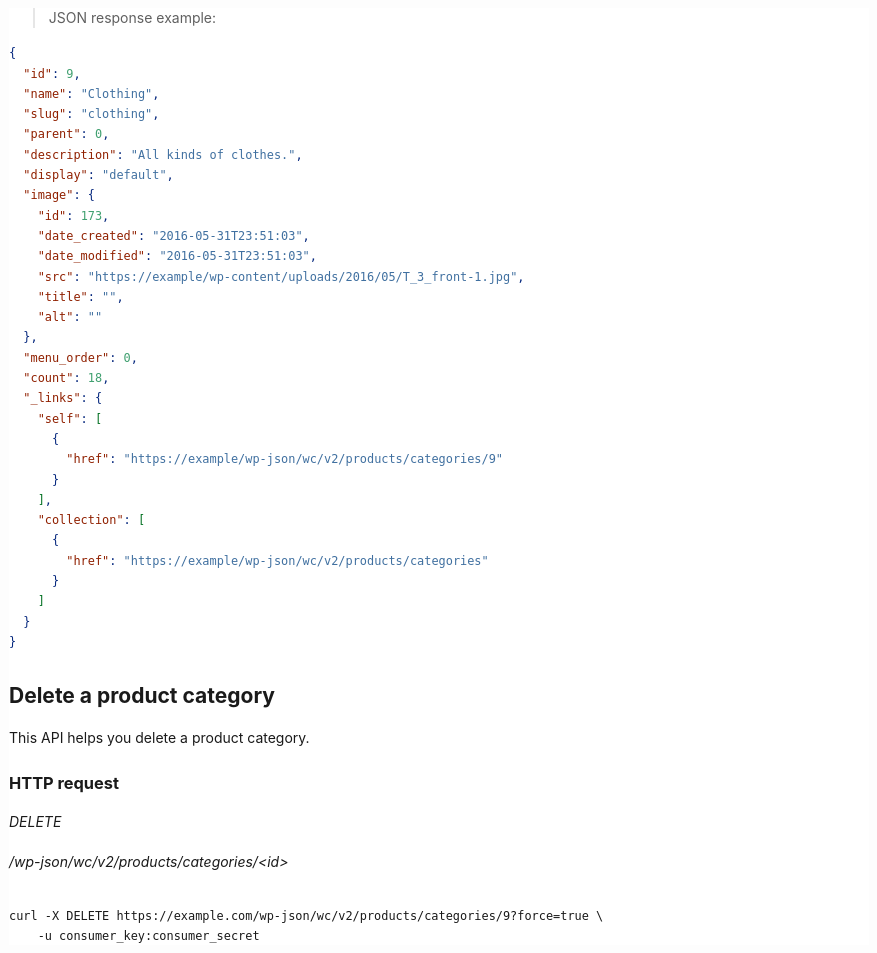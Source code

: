 > JSON response example:

```json
{
  "id": 9,
  "name": "Clothing",
  "slug": "clothing",
  "parent": 0,
  "description": "All kinds of clothes.",
  "display": "default",
  "image": {
    "id": 173,
    "date_created": "2016-05-31T23:51:03",
    "date_modified": "2016-05-31T23:51:03",
    "src": "https://example/wp-content/uploads/2016/05/T_3_front-1.jpg",
    "title": "",
    "alt": ""
  },
  "menu_order": 0,
  "count": 18,
  "_links": {
    "self": [
      {
        "href": "https://example/wp-json/wc/v2/products/categories/9"
      }
    ],
    "collection": [
      {
        "href": "https://example/wp-json/wc/v2/products/categories"
      }
    ]
  }
}
```

## Delete a product category ##

This API helps you delete a product category.

### HTTP request ###

<div class="api-endpoint">
	<div class="endpoint-data">
		<i class="label label-delete">DELETE</i>
		<h6>/wp-json/wc/v2/products/categories/&lt;id&gt;</h6>
	</div>
</div>

```shell
curl -X DELETE https://example.com/wp-json/wc/v2/products/categories/9?force=true \
	-u consumer_key:consumer_secret
```
